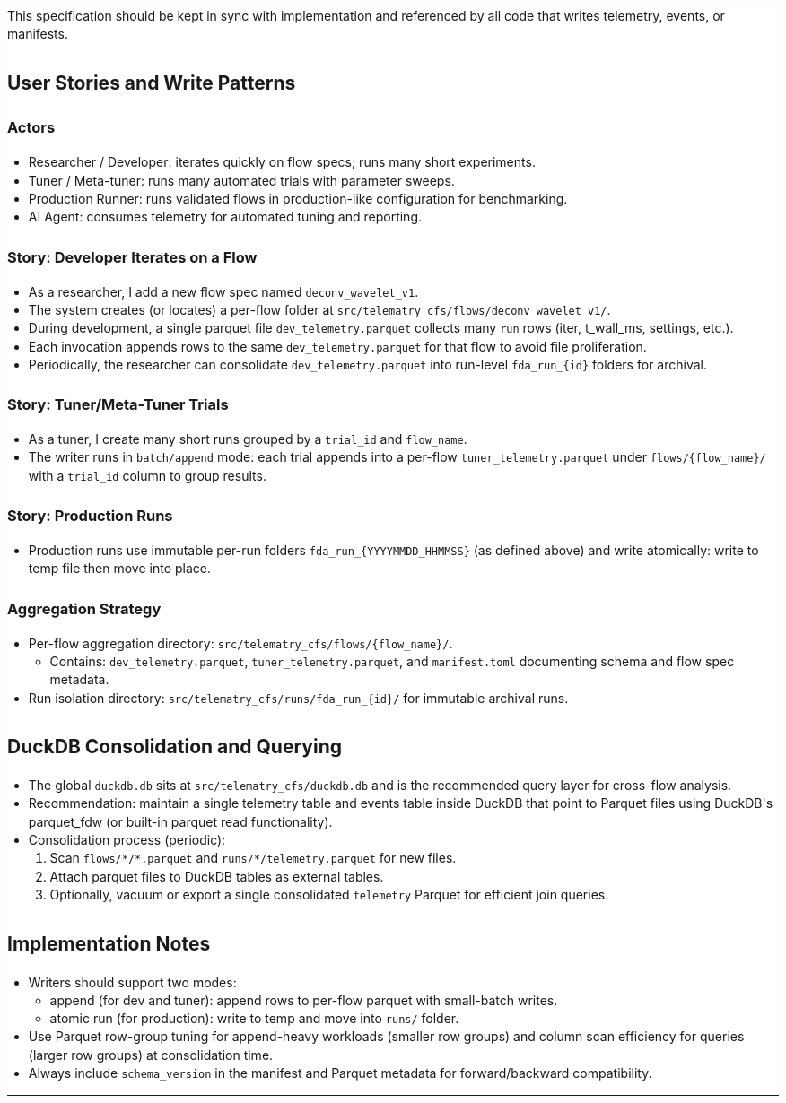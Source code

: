This specification should be kept in sync with implementation and referenced by all code that writes telemetry, events, or manifests.

## User Stories and Write Patterns

### Actors
- Researcher / Developer: iterates quickly on flow specs; runs many short experiments.
- Tuner / Meta-tuner: runs many automated trials with parameter sweeps.
- Production Runner: runs validated flows in production-like configuration for benchmarking.
- AI Agent: consumes telemetry for automated tuning and reporting.

### Story: Developer Iterates on a Flow
- As a researcher, I add a new flow spec named `deconv_wavelet_v1`.
- The system creates (or locates) a per-flow folder at `src/telematry_cfs/flows/deconv_wavelet_v1/`.
- During development, a single parquet file `dev_telemetry.parquet` collects many `run` rows (iter, t_wall_ms, settings, etc.).
- Each invocation appends rows to the same `dev_telemetry.parquet` for that flow to avoid file proliferation.
- Periodically, the researcher can consolidate `dev_telemetry.parquet` into run-level `fda_run_{id}` folders for archival.

### Story: Tuner/Meta-Tuner Trials
- As a tuner, I create many short runs grouped by a `trial_id` and `flow_name`.
- The writer runs in `batch/append` mode: each trial appends into a per-flow `tuner_telemetry.parquet` under `flows/{flow_name}/` with a `trial_id` column to group results.

### Story: Production Runs
- Production runs use immutable per-run folders `fda_run_{YYYYMMDD_HHMMSS}` (as defined above) and write atomically: write to temp file then move into place.

### Aggregation Strategy
- Per-flow aggregation directory: `src/telematry_cfs/flows/{flow_name}/`.
	- Contains: `dev_telemetry.parquet`, `tuner_telemetry.parquet`, and `manifest.toml` documenting schema and flow spec metadata.
- Run isolation directory: `src/telematry_cfs/runs/fda_run_{id}/` for immutable archival runs.

## DuckDB Consolidation and Querying
- The global `duckdb.db` sits at `src/telematry_cfs/duckdb.db` and is the recommended query layer for cross-flow analysis.
- Recommendation: maintain a single telemetry table and events table inside DuckDB that point to Parquet files using DuckDB's parquet_fdw (or built-in parquet read functionality).
- Consolidation process (periodic):
	1. Scan `flows/*/*.parquet` and `runs/*/telemetry.parquet` for new files.
	2. Attach parquet files to DuckDB tables as external tables.
	3. Optionally, vacuum or export a single consolidated `telemetry` Parquet for efficient join queries.

## Implementation Notes
- Writers should support two modes:
	- append (for dev and tuner): append rows to per-flow parquet with small-batch writes.
	- atomic run (for production): write to temp and move into `runs/` folder.
- Use Parquet row-group tuning for append-heavy workloads (smaller row groups) and column scan efficiency for queries (larger row groups) at consolidation time.
- Always include `schema_version` in the manifest and Parquet metadata for forward/backward compatibility.

---